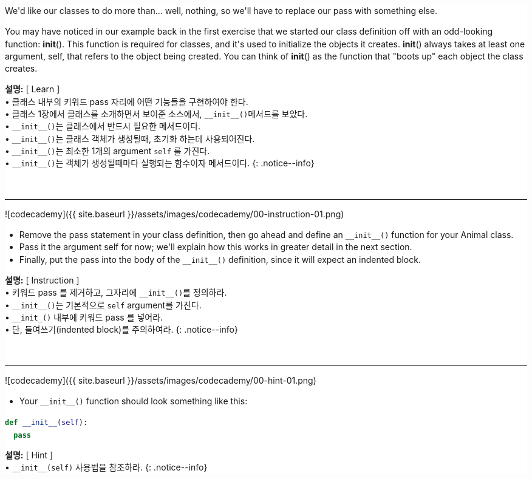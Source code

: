 We'd like our classes to do more than... well, nothing, so we'll have to replace our pass with something else.

You may have noticed in our example back in the first exercise that we started our class definition off with an odd-looking function: __init__(). This function is required for classes, and it's used to initialize the objects it creates. __init__() always takes at least one argument, self, that refers to the object being created. You can think of __init__() as the function that "boots up" each object the class creates.

 



**설명:** [ Learn ]     
• 클래스 내부의 키워드 pass 자리에 어떤 기능들을 구현하여야 한다.     
• 클래스 1장에서 클래스를 소개하면서 보여준 소스에서, `__init__()`메서드를 보았다.    
• `__init__()`는 클래스에서 반드시 필요한 메서드이다.    
• `__init__()`는 클래스 객체가 생성될때, 초기화 하는데 사용되어진다.    
• `__init__()`는 최소한 1개의 argument `self` 를 가진다.    
• `__init__()`는 객체가 생성될때마다 실행되는 함수이자 메서드이다. 
{: .notice--info}


<br>
<hr/>


![codecademy]({{ site.baseurl }}/assets/images/codecademy/00-instruction-01.png)    

* Remove the pass statement in your class definition, then go ahead and define an `__init__()` function for your Animal class.     
* Pass it the argument self for now; we'll explain how this works in greater detail in the next section.     
* Finally, put the pass into the body of the `__init__()` definition, since it will expect an indented block.

 


**설명:** [ Instruction ]    
• 키워드 pass 를 제거하고, 그자리에 `__init__()`를 정의하라.    
• `__init__()`는 기본적으로 `self` argument를 가진다.    
• `__init_()` 내부에 키워드 pass 를 넣어라.    
•  단, 들여쓰기(indented block)를 주의하여라.
{: .notice--info}


<br>
<hr/>


![codecademy]({{ site.baseurl }}/assets/images/codecademy/00-hint-01.png)    
* Your `__init__()` function should look something like this:
```python
def __init__(self):
  pass
```

**설명:** [ Hint ]     
• `__init__(self)` 사용법을 참조하라.
{: .notice--info}

